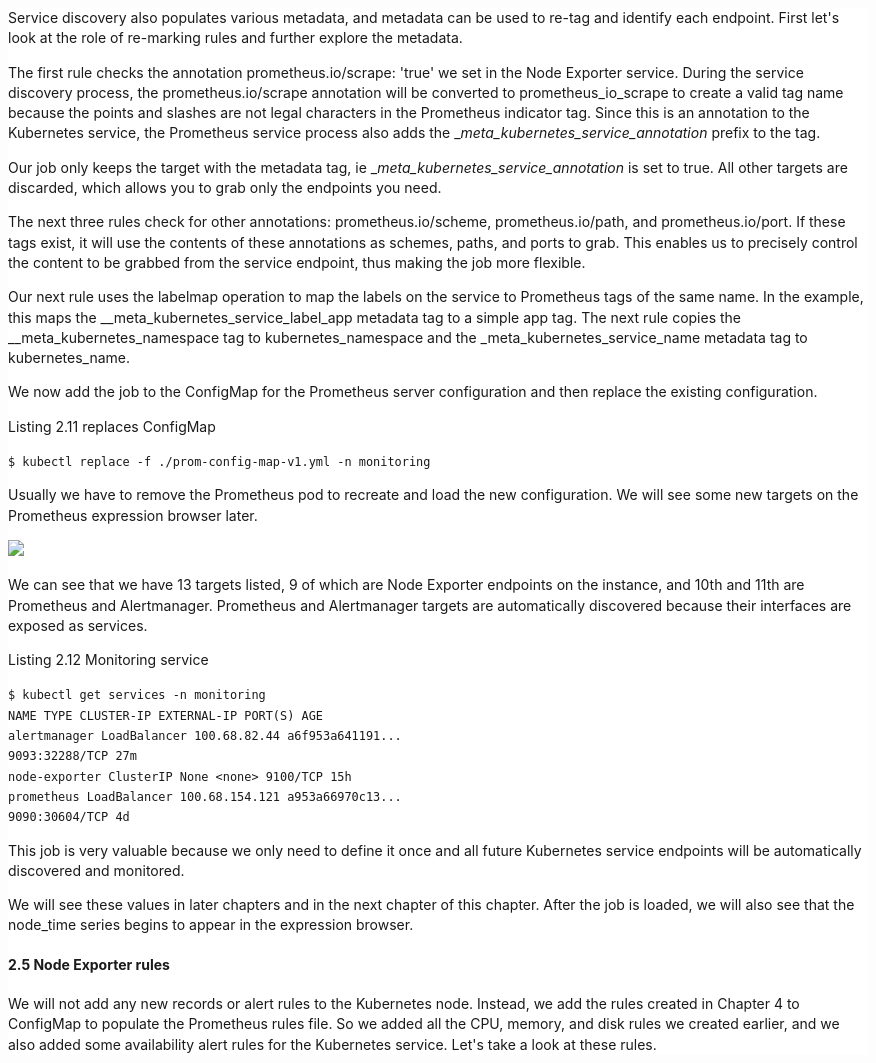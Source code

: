 Service discovery also populates various metadata, and metadata can be used to re-tag and identify each endpoint. First let's look at the role of re-marking rules and further explore the metadata.

The first rule checks the annotation prometheus.io/scrape: 'true' we set in the Node Exporter service. During the service discovery process, the prometheus.io/scrape annotation will be converted to prometheus_io_scrape to create a valid tag name because the points and slashes are not legal characters in the Prometheus indicator tag. Since this is an annotation to the Kubernetes service, the Prometheus service process also adds the __meta_kubernetes_service_annotation_ prefix to the tag.

Our job only keeps the target with the metadata tag, ie __meta_kubernetes_service_annotation_ is set to true. All other targets are discarded, which allows you to grab only the endpoints you need.

The next three rules check for other annotations: prometheus.io/scheme, prometheus.io/path, and prometheus.io/port. If these tags exist, it will use the contents of these annotations as schemes, paths, and ports to grab. This enables us to precisely control the content to be grabbed from the service endpoint, thus making the job more flexible.

Our next rule uses the labelmap operation to map the labels on the service to Prometheus tags of the same name. In the example, this maps the __meta_kubernetes_service_label_app metadata tag to a simple app tag. The next rule copies the __meta_kubernetes_namespace tag to kubernetes_namespace and the _meta_kubernetes_service_name metadata tag to kubernetes_name.

We now add the job to the ConfigMap for the Prometheus server configuration and then replace the existing configuration.

Listing 2.11 replaces ConfigMap

    $ kubectl replace -f ./prom-config-map-v1.yml -n monitoring

Usually we have to remove the Prometheus pod to recreate and load the new configuration. We will see some new targets on the Prometheus expression browser later.

![](https://cdn.img.wenhairu.com/images/2019/10/03/8tm4A.png)

We can see that we have 13 targets listed, 9 of which are Node Exporter endpoints on the instance, and 10th and 11th are Prometheus and Alertmanager. Prometheus and Alertmanager targets are automatically discovered because their interfaces are exposed as services.

Listing 2.12 Monitoring service

    $ kubectl get services -n monitoring
    NAME TYPE CLUSTER-IP EXTERNAL-IP PORT(S) AGE
    alertmanager LoadBalancer 100.68.82.44 a6f953a641191...
    9093:32288/TCP 27m
    node-exporter ClusterIP None <none> 9100/TCP 15h
    prometheus LoadBalancer 100.68.154.121 a953a66970c13...
    9090:30604/TCP 4d

This job is very valuable because we only need to define it once and all future Kubernetes service endpoints will be automatically discovered and monitored.

We will see these values in later chapters and in the next chapter of this chapter. After the job is loaded, we will also see that the node_time series begins to appear in the expression browser.

#### 2.5 Node Exporter rules
We will not add any new records or alert rules to the Kubernetes node. Instead, we add the rules created in Chapter 4 to ConfigMap to populate the Prometheus rules file. So we added all the CPU, memory, and disk rules we created earlier, and we also added some availability alert rules for the Kubernetes service. Let's take a look at these rules.
